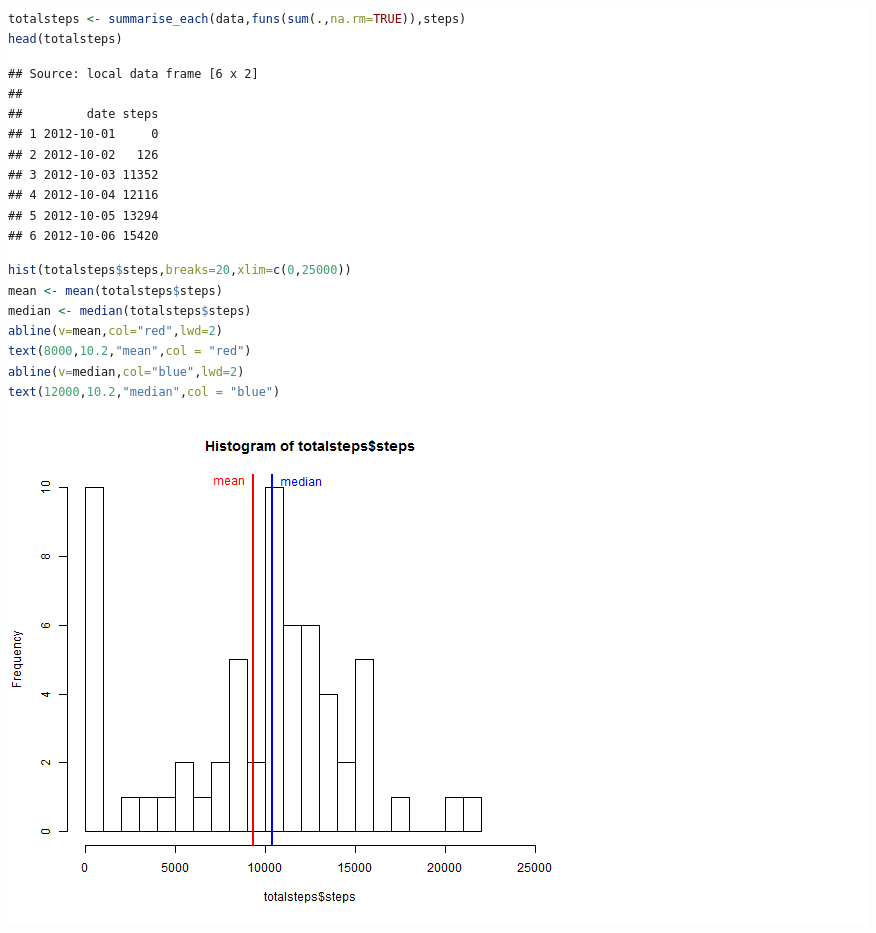 ```r
totalsteps <- summarise_each(data,funs(sum(.,na.rm=TRUE)),steps)
head(totalsteps)
```

```
## Source: local data frame [6 x 2]
## 
##         date steps
## 1 2012-10-01     0
## 2 2012-10-02   126
## 3 2012-10-03 11352
## 4 2012-10-04 12116
## 5 2012-10-05 13294
## 6 2012-10-06 15420
```

```r
hist(totalsteps$steps,breaks=20,xlim=c(0,25000))
mean <- mean(totalsteps$steps)
median <- median(totalsteps$steps)
abline(v=mean,col="red",lwd=2)
text(8000,10.2,"mean",col = "red")
abline(v=median,col="blue",lwd=2)
text(12000,10.2,"median",col = "blue")
```

![plot of chunk unnamed-chunk-8](figure/unnamed-chunk-8-1.png) 
